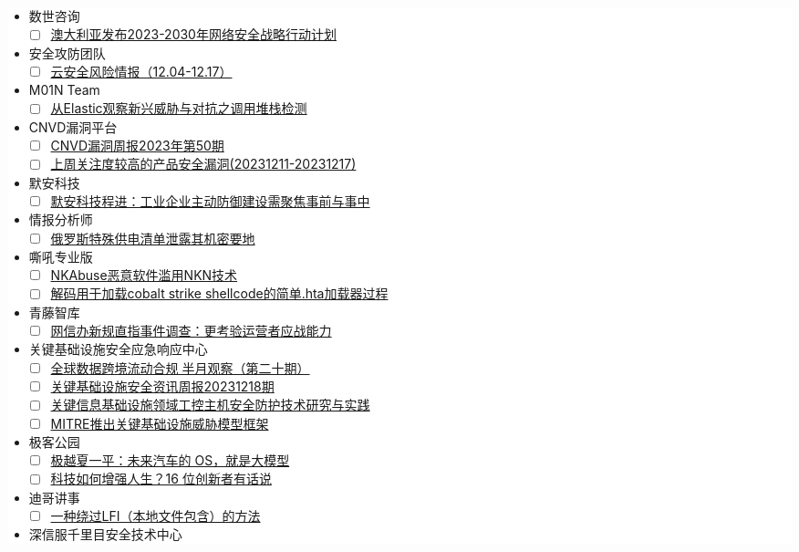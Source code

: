 - 数世咨询
  - [ ] [澳大利亚发布2023-2030年网络安全战略行动计划](https://mp.weixin.qq.com/s?__biz=MzkxNzA3MTgyNg==&mid=2247506026&idx=1&sn=b838fc1fd7446f256de161ea50f4495f&chksm=c144aad7f63323c1f5bb89570ffe899acb723455fc5812cf07fc70db8e7a1f41395f8e779554&scene=58&subscene=0#rd)
- 安全攻防团队
  - [ ] [​云安全风险情报（12.04-12.17）](https://mp.weixin.qq.com/s?__biz=MzkzNTI4NjU1Mw==&mid=2247484845&idx=1&sn=b9b565c5758221592acfd136079a0562&chksm=c2b107dbf5c68ecdff373bfae1955aa21b4e32dc0659920b9f7bc602d36a71fc30f0ac85e45a&scene=58&subscene=0#rd)
- M01N Team
  - [ ] [从Elastic观察新兴威胁与对抗之调用堆栈检测](https://mp.weixin.qq.com/s?__biz=MzkyMTI0NjA3OA==&mid=2247492972&idx=1&sn=c20b43f2149f5d8579b4a341a7b01fe5&chksm=c184257df6f3ac6b42ccc7eebae5690b31fd77dbb3b332a93407cde40f975a8f308cae5d84f5&scene=58&subscene=0#rd)
- CNVD漏洞平台
  - [ ] [CNVD漏洞周报2023年第50期](https://mp.weixin.qq.com/s?__biz=MzU3ODM2NTg2Mg==&mid=2247494200&idx=1&sn=504ddd160a643535b2b75ef9e9a1f882&chksm=fd74daf1ca0353e7dd64698675aadef998f5405eab79d1dd71d735b5a942a80c7730bacc1f8b&scene=58&subscene=0#rd)
  - [ ] [上周关注度较高的产品安全漏洞(20231211-20231217)](https://mp.weixin.qq.com/s?__biz=MzU3ODM2NTg2Mg==&mid=2247494200&idx=2&sn=e7a7acc73774ebc7bbd56dc31e4d6630&chksm=fd74daf1ca0353e796be37640c60ec5785dfe69e56a70800a163bb251de60418cc833aca6541&scene=58&subscene=0#rd)
- 默安科技
  - [ ] [默安科技程进：工业企业主动防御建设需聚焦事前与事中](https://mp.weixin.qq.com/s?__biz=MzIzODQxMjM2NQ==&mid=2247497898&idx=1&sn=53a264bb0d41cd70e6834c50562d3e5a&chksm=e93b0f88de4c869e865853ebb02a2af2dc5d8c2f89018cecc7cc1219a91e2d56b3f39e1149e5&scene=58&subscene=0#rd)
- 情报分析师
  - [ ] [俄罗斯特殊供电清单泄露其机密要地](https://mp.weixin.qq.com/s?__biz=MzA3Mjc1MTkwOA==&mid=2650542664&idx=1&sn=c2463d7fa2260054cc04f117110148b2&chksm=87113c03b066b515664f05c1d1e9076a11a5f054e01b6d43aa7268ce8ae2937f989fce5251f3&scene=58&subscene=0#rd)
- 嘶吼专业版
  - [ ] [NKAbuse恶意软件滥用NKN技术](https://mp.weixin.qq.com/s?__biz=MzI0MDY1MDU4MQ==&mid=2247572270&idx=1&sn=50b17a3f8df65b51a44963753defa64f&chksm=e9140b14de638202c940616fd8201017ffe37048d3124e1d43be814dc6004f198d66bf5c47f1&scene=58&subscene=0#rd)
  - [ ] [解码用于加载cobalt strike shellcode的简单.hta加载器过程](https://mp.weixin.qq.com/s?__biz=MzI0MDY1MDU4MQ==&mid=2247572270&idx=2&sn=528ad740dcbfa1312cead9443a67b4e9&chksm=e9140b14de638202e040f797f40dacc86ad84855e2f3eaac4c8e553772eea4792cf178e2b41a&scene=58&subscene=0#rd)
- 青藤智库
  - [ ] [网信办新规直指事件调查：更考验运营者应战能力](https://mp.weixin.qq.com/s?__biz=MzUyOTkwNTQ5Mg==&mid=2247488677&idx=1&sn=37166489d17a312b6f84683c0820a8f5&chksm=fa58b69ecd2f3f884b8c9deadb7cf1a4e5cd7d9dcabd2251b79318abd8d375fb10e68bc6e5c1&scene=58&subscene=0#rd)
- 关键基础设施安全应急响应中心
  - [ ] [全球数据跨境流动合规 半月观察（第二十期）](https://mp.weixin.qq.com/s?__biz=MzkyMzAwMDEyNg==&mid=2247541266&idx=1&sn=cfcc8e18e13f55fefc631f89059b9aea&chksm=c1e9ae43f69e2755f24fb724342f505392328838e997b792a4a536e8d105c544896644f01b15&scene=58&subscene=0#rd)
  - [ ] [关键基础设施安全资讯周报20231218期](https://mp.weixin.qq.com/s?__biz=MzkyMzAwMDEyNg==&mid=2247541266&idx=2&sn=43416b1aa1411b3161201395ebb87f72&chksm=c1e9ae43f69e2755b28e58a9d4f763273b03795ad7c1f89df6bfe3982c38bf787f189b9ed530&scene=58&subscene=0#rd)
  - [ ] [关键信息基础设施领域工控主机安全防护技术研究与实践](https://mp.weixin.qq.com/s?__biz=MzkyMzAwMDEyNg==&mid=2247541266&idx=3&sn=16e851ce1c374cba4dfc27e0d974808d&chksm=c1e9ae43f69e27556841d5106ecdb74ee08feaefa6ecd801004823b5df4f4569ac2141505341&scene=58&subscene=0#rd)
  - [ ] [MITRE推出关键基础设施威胁模型框架](https://mp.weixin.qq.com/s?__biz=MzkyMzAwMDEyNg==&mid=2247541266&idx=4&sn=e42f96cbda918d24497019c22eea8819&chksm=c1e9ae43f69e2755396720e5d5f5ea0cb3f6ea7c672e0d3bf03f142902c41c893a09aef365d4&scene=58&subscene=0#rd)
- 极客公园
  - [ ] [极越夏一平：未来汽车的 OS，就是大模型](https://mp.weixin.qq.com/s?__biz=MTMwNDMwODQ0MQ==&mid=2653027396&idx=1&sn=d1e4888c558710abfacda66da01f1b8f&chksm=7e5481f2492308e4bdee27719eb79b836af6d0838e11dbe7508120ab5142772e9b9cd5630b44&scene=58&subscene=0#rd)
  - [ ] [科技如何增强人生？16 位创新者有话说](https://mp.weixin.qq.com/s?__biz=MTMwNDMwODQ0MQ==&mid=2653027394&idx=1&sn=57b8751b12f17041845acbf6d9c4892c&chksm=7e5481f4492308e2f593bced0be6323fe4b79d4cc19fef17cb19aa4a22a302484684d14b3fd7&scene=58&subscene=0#rd)
- 迪哥讲事
  - [ ] [一种绕过LFI（本地文件包含）的方法](https://mp.weixin.qq.com/s?__biz=MzIzMTIzNTM0MA==&mid=2247493058&idx=1&sn=00604e81ad61c174d74b0dc5a08c0c0d&chksm=e8a5efa1dfd266b7623786230dba226a620887c1f1254fd1c2de17b98f37bd4c7b5d84cc91ef&scene=58&subscene=0#rd)
- 深信服千里目安全技术中心